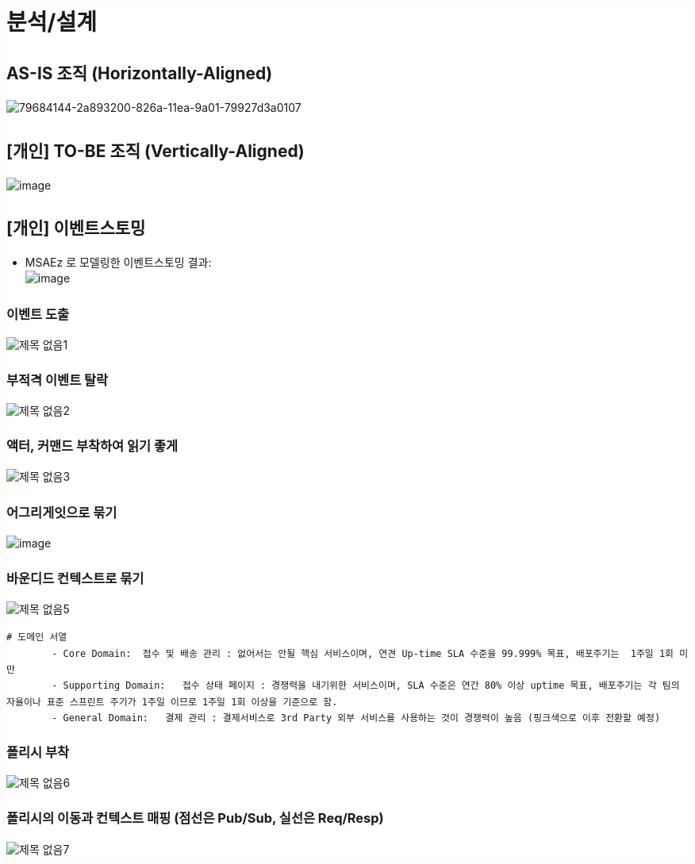 
# 분석/설계

## AS-IS 조직 (Horizontally-Aligned)
![79684144-2a893200-826a-11ea-9a01-79927d3a0107](https://user-images.githubusercontent.com/42608068/96371393-84789f00-119c-11eb-80d9-ffbcab38ff84.png)


## [개인] TO-BE 조직 (Vertically-Aligned)
![image](https://user-images.githubusercontent.com/42608068/96682472-d34c5180-13b3-11eb-932a-d29f7614cc96.png)


## [개인] 이벤트스토밍
* MSAEz 로 모델링한 이벤트스토밍 결과:  
![image](https://user-images.githubusercontent.com/42608068/96685988-dac22980-13b8-11eb-99dd-a18bba72bd3e.png)

### 이벤트 도출 
![제목 없음1](https://user-images.githubusercontent.com/42608068/96541160-60bb7300-12da-11eb-8eda-4beb637fa24f.png)

### 부적격 이벤트 탈락
![제목 없음2](https://user-images.githubusercontent.com/42608068/96541195-6fa22580-12da-11eb-94c0-9efb0947e5aa.png)

### 액터, 커맨드 부착하여 읽기 좋게
![제목 없음3](https://user-images.githubusercontent.com/42608068/96541203-77fa6080-12da-11eb-8a8a-50a018a72961.png)

### 어그리게잇으로 묶기
![image](https://user-images.githubusercontent.com/42608068/96597010-4c05cc00-1328-11eb-8372-5241800cf7fe.png)

### 바운디드 컨텍스트로 묶기
![제목 없음5](https://user-images.githubusercontent.com/42608068/96541235-919ba800-12da-11eb-8c49-84655f2ca88e.png)

```
# 도메인 서열
        - Core Domain:  접수 및 배송 관리 : 없어서는 안될 핵심 서비스이며, 연견 Up-time SLA 수준을 99.999% 목표, 배포주기는  1주일 1회 미만
        - Supporting Domain:   접수 상태 페이지 : 경쟁력을 내기위한 서비스이며, SLA 수준은 연간 80% 이상 uptime 목표, 배포주기는 각 팀의 자율이나 표준 스프린트 주기가 1주일 이므로 1주일 1회 이상을 기준으로 함.
        - General Domain:   결제 관리 : 결제서비스로 3rd Party 외부 서비스를 사용하는 것이 경쟁력이 높음 (핑크색으로 이후 전환할 예정)
```

### 폴리시 부착 
![제목 없음6](https://user-images.githubusercontent.com/42608068/96541251-99f3e300-12da-11eb-99f9-8a9027a7b855.png)

### 폴리시의 이동과 컨텍스트 매핑 (점선은 Pub/Sub, 실선은 Req/Resp)
![제목 없음7](https://user-images.githubusercontent.com/42608068/96541279-a11af100-12da-11eb-9d0d-3cf209f7216b.png)

